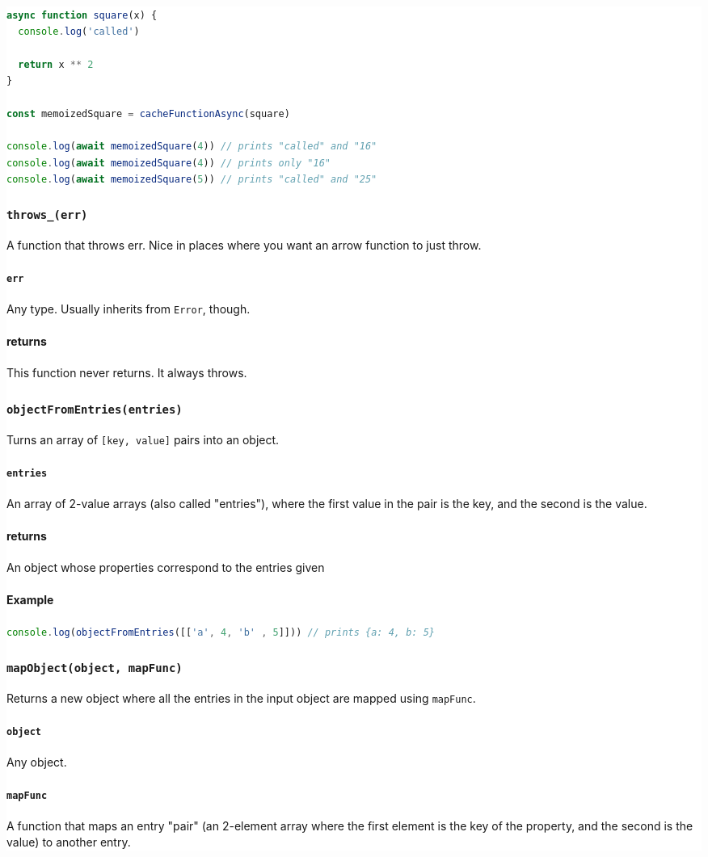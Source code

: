 ```js
async function square(x) {
  console.log('called')

  return x ** 2
}

const memoizedSquare = cacheFunctionAsync(square)

console.log(await memoizedSquare(4)) // prints "called" and "16"
console.log(await memoizedSquare(4)) // prints only "16"
console.log(await memoizedSquare(5)) // prints "called" and "25"
```

### `throws_(err)`

A function that throws err. Nice in places where you want an arrow function to just throw.

#### `err`

Any type. Usually inherits from `Error`, though.

#### returns

This function never returns. It always throws.

### `objectFromEntries(entries)`

Turns an array of `[key, value]` pairs into an object.

#### `entries`

An array of 2-value arrays (also called "entries"), where the first value in the pair is the key, and the second is the value.

#### returns

An object whose properties correspond to the entries given

#### Example

```js
console.log(objectFromEntries([['a', 4, 'b' , 5]])) // prints {a: 4, b: 5}
```

### `mapObject(object, mapFunc)`

Returns a new object where all the entries in the input object are mapped using `mapFunc`.

#### `object`

Any object.

#### `mapFunc`

A function that maps an entry "pair" (an 2-element array where the first element is the key of the property, and the second is the value) to another entry.
